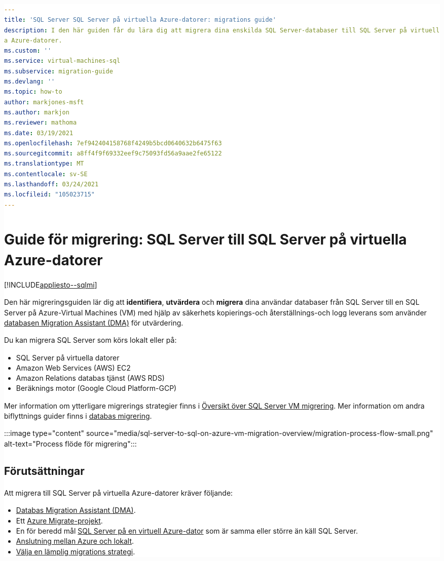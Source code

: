```yaml
---
title: 'SQL Server SQL Server på virtuella Azure-datorer: migrations guide'
description: I den här guiden får du lära dig att migrera dina enskilda SQL Server-databaser till SQL Server på virtuella Azure-datorer.
ms.custom: ''
ms.service: virtual-machines-sql
ms.subservice: migration-guide
ms.devlang: ''
ms.topic: how-to
author: markjones-msft
ms.author: markjon
ms.reviewer: mathoma
ms.date: 03/19/2021
ms.openlocfilehash: 7ef942404158768f4249b5bcd0640632b6475f63
ms.sourcegitcommit: a8ff4f9f69332eef9c75093fd56a9aae2fe65122
ms.translationtype: MT
ms.contentlocale: sv-SE
ms.lasthandoff: 03/24/2021
ms.locfileid: "105023715"
---
```

# <a name="migration-guide-sql-server-to-sql-server-on-azure-vms"></a>Guide för migrering: SQL Server till SQL Server på virtuella Azure-datorer 
[!INCLUDE[appliesto--sqlmi](../../includes/appliesto-sqlvm.md)]

Den här migreringsguiden lär dig att **identifiera**, **utvärdera** och **migrera** dina användar databaser från SQL Server till en SQL Server på Azure-Virtual Machines (VM) med hjälp av säkerhets kopierings-och återställnings-och logg leverans som använder [databasen Migration Assistant (DMA)](/sql/dma/dma-overview) för utvärdering. 

Du kan migrera SQL Server som körs lokalt eller på:

- SQL Server på virtuella datorer  
- Amazon Web Services (AWS) EC2 
- Amazon Relations databas tjänst (AWS RDS) 
- Beräknings motor (Google Cloud Platform-GCP)

Mer information om ytterligare migrerings strategier finns i [Översikt över SQL Server VM migrering](sql-server-to-sql-on-azure-vm-migration-overview.md). Mer information om andra biflyttnings guider finns i [databas migrering](https://docs.microsoft.com/data-migration). 

:::image type="content" source="media/sql-server-to-sql-on-azure-vm-migration-overview/migration-process-flow-small.png" alt-text="Process flöde för migrering":::

## <a name="prerequisites"></a>Förutsättningar

Att migrera till SQL Server på virtuella Azure-datorer kräver följande: 

- [Databas Migration Assistant (DMA)](https://www.microsoft.com/download/details.aspx?id=53595).
- Ett [Azure Migrate-projekt](../../../migrate/create-manage-projects.md).
- En för beredd mål [SQL Server på en virtuell Azure-dator](../../virtual-machines/windows/create-sql-vm-portal.md) som är samma eller större än käll SQL Server.
- [Anslutning mellan Azure och lokalt](/azure/architecture/reference-architectures/hybrid-networking).
- [Välja en lämplig migrations strategi](sql-server-to-sql-on-azure-vm-migration-overview.md#migrate).
